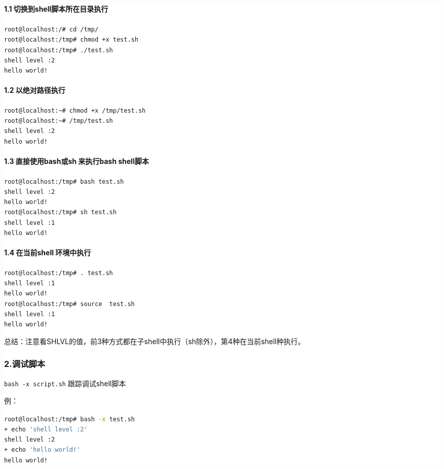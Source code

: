 #### 1.1 切换到shell脚本所在目录执行

```bash
root@localhost:/# cd /tmp/
root@localhost:/tmp# chmod +x test.sh
root@localhost:/tmp# ./test.sh
shell level :2
hello world!
```

#### 1.2 以绝对路径执行

```bash
root@localhost:~# chmod +x /tmp/test.sh
root@localhost:~# /tmp/test.sh
shell level :2
hello world!
```

#### 1.3 直接使用bash或sh 来执行bash shell脚本

```bash
root@localhost:/tmp# bash test.sh
shell level :2
hello world!
root@localhost:/tmp# sh test.sh
shell level :1
hello world!
```

#### 1.4 在当前shell 环境中执行

```bash
root@localhost:/tmp# . test.sh
shell level :1
hello world!
root@localhost:/tmp# source  test.sh
shell level :1
hello world!
```

总结：注意看SHLVL的值，前3种方式都在子shell中执行（sh除外），第4种在当前shell种执行。

### 2.调试脚本

`bash -x script.sh` 跟踪调试shell脚本

例：

```bash
root@localhost:/tmp# bash -x test.sh
+ echo 'shell level :2'
shell level :2
+ echo 'hello world!'
hello world!
```
